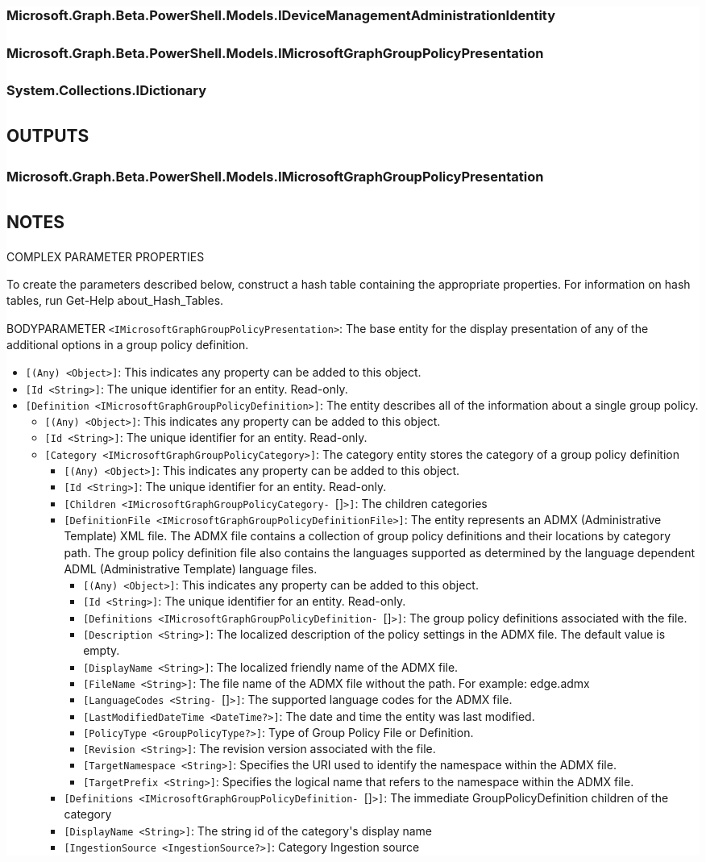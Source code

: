### Microsoft.Graph.Beta.PowerShell.Models.IDeviceManagementAdministrationIdentity
### Microsoft.Graph.Beta.PowerShell.Models.IMicrosoftGraphGroupPolicyPresentation
### System.Collections.IDictionary
## OUTPUTS

### Microsoft.Graph.Beta.PowerShell.Models.IMicrosoftGraphGroupPolicyPresentation
## NOTES
COMPLEX PARAMETER PROPERTIES

To create the parameters described below, construct a hash table containing the appropriate properties.
For information on hash tables, run Get-Help about_Hash_Tables.

BODYPARAMETER `<IMicrosoftGraphGroupPolicyPresentation>`: The base entity for the display presentation of any of the additional options in a group policy definition.
  - `[(Any) <Object>]`: This indicates any property can be added to this object.
  - `[Id <String>]`: The unique identifier for an entity.
Read-only.
  - `[Definition <IMicrosoftGraphGroupPolicyDefinition>]`: The entity describes all of the information about a single group policy.
    - `[(Any) <Object>]`: This indicates any property can be added to this object.
    - `[Id <String>]`: The unique identifier for an entity.
Read-only.
    - `[Category <IMicrosoftGraphGroupPolicyCategory>]`: The category entity stores the category of a group policy definition
      - `[(Any) <Object>]`: This indicates any property can be added to this object.
      - `[Id <String>]`: The unique identifier for an entity.
Read-only.
      - `[Children <IMicrosoftGraphGroupPolicyCategory- `[]`>]`: The children categories
      - `[DefinitionFile <IMicrosoftGraphGroupPolicyDefinitionFile>]`: The entity represents an ADMX (Administrative Template) XML file.
The ADMX file contains a collection of group policy definitions and their locations by category path.
The group policy definition file also contains the languages supported as determined by the language dependent ADML (Administrative Template) language files.
        - `[(Any) <Object>]`: This indicates any property can be added to this object.
        - `[Id <String>]`: The unique identifier for an entity.
Read-only.
        - `[Definitions <IMicrosoftGraphGroupPolicyDefinition- `[]`>]`: The group policy definitions associated with the file.
        - `[Description <String>]`: The localized description of the policy settings in the ADMX file.
The default value is empty.
        - `[DisplayName <String>]`: The localized friendly name of the ADMX file.
        - `[FileName <String>]`: The file name of the ADMX file without the path.
For example: edge.admx
        - `[LanguageCodes <String- `[]`>]`: The supported language codes for the ADMX file.
        - `[LastModifiedDateTime <DateTime?>]`: The date and time the entity was last modified.
        - `[PolicyType <GroupPolicyType?>]`: Type of Group Policy File or Definition.
        - `[Revision <String>]`: The revision version associated with the file.
        - `[TargetNamespace <String>]`: Specifies the URI used to identify the namespace within the ADMX file.
        - `[TargetPrefix <String>]`: Specifies the logical name that refers to the namespace within the ADMX file.
      - `[Definitions <IMicrosoftGraphGroupPolicyDefinition- `[]`>]`: The immediate GroupPolicyDefinition children of the category
      - `[DisplayName <String>]`: The string id of the category's display name
      - `[IngestionSource <IngestionSource?>]`: Category Ingestion source